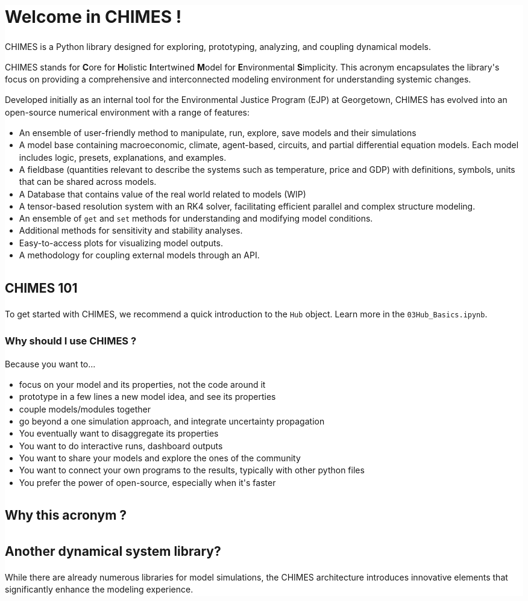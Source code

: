 # Welcome in CHIMES ! 

CHIMES is a Python library designed for exploring, prototyping, analyzing, and coupling dynamical models.

CHIMES stands for **C**ore for **H**olistic **I**ntertwined **M**odel for **E**nvironmental **S**implicity. This acronym encapsulates the library's focus on providing a comprehensive and interconnected modeling environment for understanding systemic changes.


Developed initially as an internal tool for the Environmental Justice Program (EJP) at Georgetown, CHIMES has evolved into an open-source numerical environment with a range of features:

- An ensemble of user-friendly method to manipulate, run, explore, save models and their simulations
- A model base containing macroeconomic, climate, agent-based, circuits, and partial differential equation models. Each model includes logic, presets, explanations, and examples.
- A fieldbase (quantities relevant to describe the systems such as temperature, price and GDP) with definitions, symbols, units that can be shared across models.
- A Database that contains value of the real world related to models (WIP)
- A tensor-based resolution system with an RK4 solver, facilitating efficient parallel and complex structure modeling.
- An ensemble of `get` and `set` methods for understanding and modifying model conditions.
- Additional methods for sensitivity and stability analyses.
- Easy-to-access plots for visualizing model outputs.
- A methodology for coupling external models through an API.

## CHIMES 101 

To get started with CHIMES, we recommend a quick introduction to the `Hub` object. Learn more in the `03Hub_Basics.ipynb`.

### Why should I use CHIMES ?
 Because you want to...
* focus on your model and its properties, not the code around it
* prototype in a few lines a new model idea, and see its properties
* couple models/modules together
* go beyond a one simulation approach, and integrate uncertainty propagation
* You eventually want to disaggregate its properties 
* You want to do interactive runs, dashboard outputs
* You want to share your models and explore the ones of the community
* You want to connect your own programs to the results, typically with other python files 
* You prefer the power of open-source, especially when it's faster

## Why this acronym ? 


## Another dynamical system library? 

While there are already numerous libraries for model simulations, the CHIMES architecture introduces innovative elements that significantly enhance the modeling experience.
